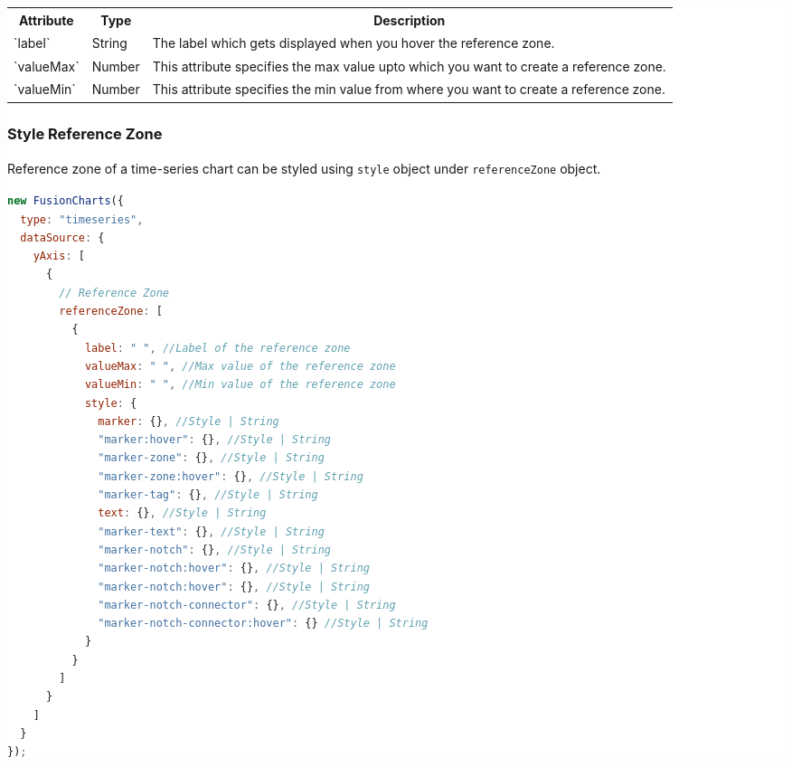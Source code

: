 <table>
	<tr>
		<th>Attribute</th>
		<th>Type</th>
		<th>Description</th>
	</tr>
	<tr>
		<td>`label`</td>
		<td>String</td>
		<td>The label which gets displayed when you hover the reference zone.</td>
	</tr>
	<tr>
		<td>`valueMax`</td>
		<td>Number</td>
		<td>This attribute specifies the max value upto which you want to create a reference zone.</td>
	</tr>
	<tr>
		<td>`valueMin`</td>
		<td>Number</td>
		<td>This attribute specifies the min value from where you want to create a reference zone.</td>
	</tr>
</table>

### Style Reference Zone

Reference zone of a time-series chart can be styled using `style` object under `referenceZone` object.

```javascript
new FusionCharts({
  type: "timeseries",
  dataSource: {
    yAxis: [
      {
        // Reference Zone
        referenceZone: [
          {
            label: " ", //Label of the reference zone
            valueMax: " ", //Max value of the reference zone
            valueMin: " ", //Min value of the reference zone
            style: {
              marker: {}, //Style | String
              "marker:hover": {}, //Style | String
              "marker-zone": {}, //Style | String
              "marker-zone:hover": {}, //Style | String
              "marker-tag": {}, //Style | String
              text: {}, //Style | String
              "marker-text": {}, //Style | String
              "marker-notch": {}, //Style | String
              "marker-notch:hover": {}, //Style | String
              "marker-notch:hover": {}, //Style | String
              "marker-notch-connector": {}, //Style | String
              "marker-notch-connector:hover": {} //Style | String
            }
          }
        ]
      }
    ]
  }
});
```
